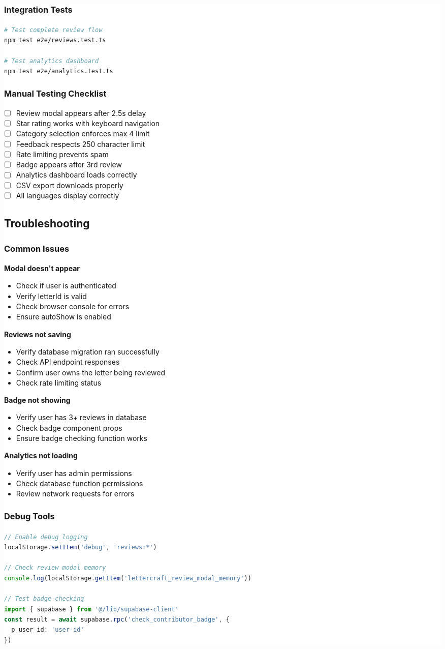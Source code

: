 ### Integration Tests
```bash
# Test complete review flow
npm test e2e/reviews.test.ts

# Test analytics dashboard
npm test e2e/analytics.test.ts
```

### Manual Testing Checklist
- [ ] Review modal appears after 2.5s delay
- [ ] Star rating works with keyboard navigation
- [ ] Category selection enforces max 4 limit
- [ ] Feedback respects 250 character limit
- [ ] Rate limiting prevents spam
- [ ] Badge appears after 3rd review
- [ ] Analytics dashboard loads correctly
- [ ] CSV export downloads properly
- [ ] All languages display correctly

## Troubleshooting

### Common Issues

**Modal doesn't appear**
- Check if user is authenticated
- Verify letterId is valid
- Check browser console for errors
- Ensure autoShow is enabled

**Reviews not saving**
- Verify database migration ran successfully
- Check API endpoint responses
- Confirm user owns the letter being reviewed
- Check rate limiting status

**Badge not showing**
- Verify user has 3+ reviews in database
- Check badge component props
- Ensure badge checking function works

**Analytics not loading**
- Verify user has admin permissions
- Check database function permissions
- Review network requests for errors

### Debug Tools

```typescript
// Enable debug logging
localStorage.setItem('debug', 'reviews:*')

// Check review modal memory
console.log(localStorage.getItem('lettercraft_review_modal_memory'))

// Test badge checking
import { supabase } from '@/lib/supabase-client'
const result = await supabase.rpc('check_contributor_badge', { 
  p_user_id: 'user-id' 
})
```
